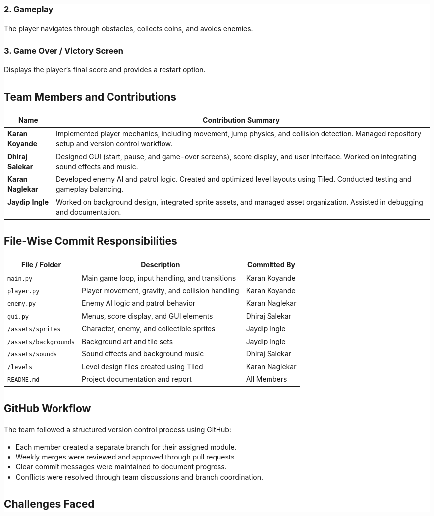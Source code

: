 ### 2. Gameplay  
The player navigates through obstacles, collects coins, and avoids enemies.  

### 3. Game Over / Victory Screen  
Displays the player’s final score and provides a restart option.


## Team Members and Contributions  

| Name | Contribution Summary |
|------|-----------------------|
| **Karan Koyande** | Implemented player mechanics, including movement, jump physics, and collision detection. Managed repository setup and version control workflow. |
| **Dhiraj Salekar** | Designed GUI (start, pause, and game-over screens), score display, and user interface. Worked on integrating sound effects and music. |
| **Karan Naglekar** | Developed enemy AI and patrol logic. Created and optimized level layouts using Tiled. Conducted testing and gameplay balancing. |
| **Jaydip Ingle** | Worked on background design, integrated sprite assets, and managed asset organization. Assisted in debugging and documentation. |


## File-Wise Commit Responsibilities  

| File / Folder | Description | Committed By |
|----------------|-------------|--------------|
| `main.py` | Main game loop, input handling, and transitions | Karan Koyande |
| `player.py` | Player movement, gravity, and collision handling | Karan Koyande |
| `enemy.py` | Enemy AI logic and patrol behavior | Karan Naglekar |
| `gui.py` | Menus, score display, and GUI elements | Dhiraj Salekar |
| `/assets/sprites` | Character, enemy, and collectible sprites | Jaydip Ingle |
| `/assets/backgrounds` | Background art and tile sets | Jaydip Ingle |
| `/assets/sounds` | Sound effects and background music | Dhiraj Salekar |
| `/levels` | Level design files created using Tiled | Karan Naglekar |
| `README.md` | Project documentation and report | All Members |


## GitHub Workflow  

The team followed a structured version control process using GitHub:  
- Each member created a separate branch for their assigned module.  
- Weekly merges were reviewed and approved through pull requests.  
- Clear commit messages were maintained to document progress.  
- Conflicts were resolved through team discussions and branch coordination.  

## Challenges Faced  
